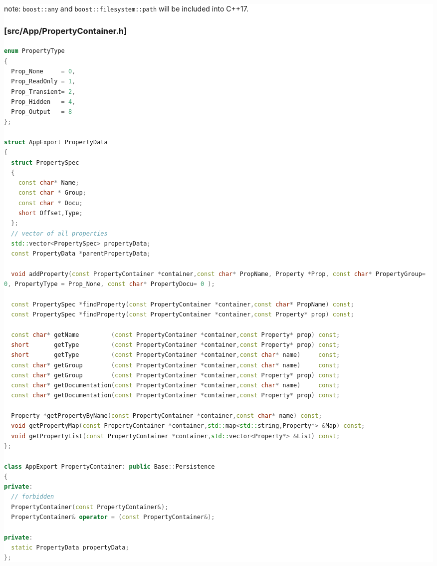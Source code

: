 
note: `boost::any` and `boost::filesystem::path` will be included into C++17.

### [src/App/PropertyContainer.h]

```cpp
enum PropertyType
{
  Prop_None     = 0,
  Prop_ReadOnly = 1,
  Prop_Transient= 2,
  Prop_Hidden   = 4,
  Prop_Output   = 8
};

struct AppExport PropertyData
{
  struct PropertySpec
  {
    const char* Name;
    const char * Group;
    const char * Docu;
    short Offset,Type;
  };
  // vector of all properties
  std::vector<PropertySpec> propertyData;
  const PropertyData *parentPropertyData;

  void addProperty(const PropertyContainer *container,const char* PropName, Property *Prop, const char* PropertyGroup= 0, PropertyType = Prop_None, const char* PropertyDocu= 0 );

  const PropertySpec *findProperty(const PropertyContainer *container,const char* PropName) const;
  const PropertySpec *findProperty(const PropertyContainer *container,const Property* prop) const;

  const char* getName         (const PropertyContainer *container,const Property* prop) const;
  short       getType         (const PropertyContainer *container,const Property* prop) const;
  short       getType         (const PropertyContainer *container,const char* name)     const;
  const char* getGroup        (const PropertyContainer *container,const char* name)     const;
  const char* getGroup        (const PropertyContainer *container,const Property* prop) const;
  const char* getDocumentation(const PropertyContainer *container,const char* name)     const;
  const char* getDocumentation(const PropertyContainer *container,const Property* prop) const;

  Property *getPropertyByName(const PropertyContainer *container,const char* name) const;
  void getPropertyMap(const PropertyContainer *container,std::map<std::string,Property*> &Map) const;
  void getPropertyList(const PropertyContainer *container,std::vector<Property*> &List) const;
};

class AppExport PropertyContainer: public Base::Persistence
{
private:
  // forbidden
  PropertyContainer(const PropertyContainer&);
  PropertyContainer& operator = (const PropertyContainer&);

private:
  static PropertyData propertyData;
};

```
